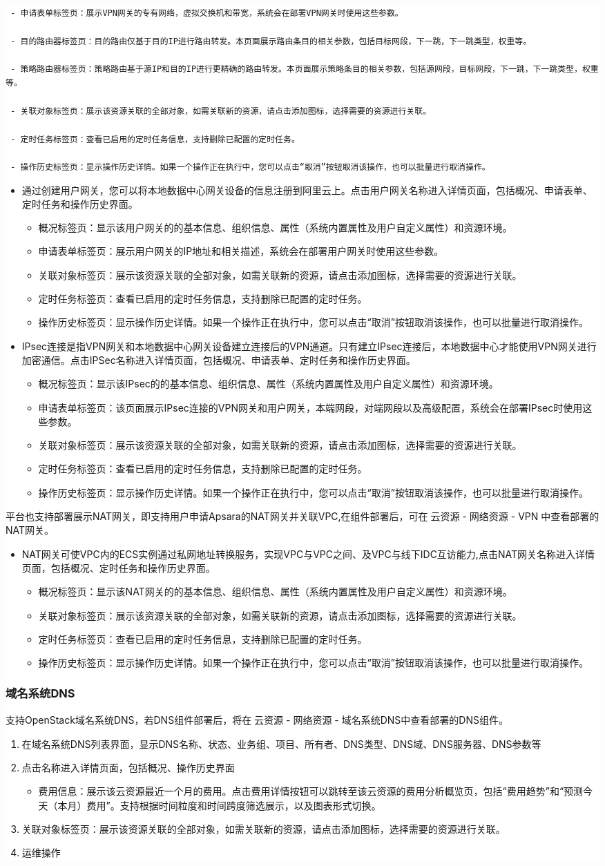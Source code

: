      - 申请表单标签页：展示VPN网关的专有网络，虚拟交换机和带宽，系统会在部署VPN网关时使用这些参数。 
    
     - 目的路由器标签页：目的路由仅基于目的IP进行路由转发。本页面展示路由条目的相关参数，包括目标网段，下一跳，下一跳类型，权重等。

     - 策略路由器标签页：策略路由基于源IP和目的IP进行更精确的路由转发。本页面展示策略条目的相关参数，包括源网段，目标网段，下一跳，下一跳类型，权重等。

     - 关联对象标签页：展示该资源关联的全部对象，如需关联新的资源，请点击添加图标，选择需要的资源进行关联。
     
     - 定时任务标签页：查看已启用的定时任务信息，支持删除已配置的定时任务。
    
     - 操作历史标签页：显示操作历史详情。如果一个操作正在执行中，您可以点击“取消”按钮取消该操作，也可以批量进行取消操作。

  - 通过创建用户网关，您可以将本地数据中心网关设备的信息注册到阿里云上。点击用户网关名称进入详情页面，包括概况、申请表单、定时任务和操作历史界面。

     - 概况标签页：显示该用户网关的的基本信息、组织信息、属性（系统内置属性及用户自定义属性）和资源环境。

     - 申请表单标签页：展示用户网关的IP地址和相关描述，系统会在部署用户网关时使用这些参数。 
    
     - 关联对象标签页：展示该资源关联的全部对象，如需关联新的资源，请点击添加图标，选择需要的资源进行关联。
     
     - 定时任务标签页：查看已启用的定时任务信息，支持删除已配置的定时任务。
    
     - 操作历史标签页：显示操作历史详情。如果一个操作正在执行中，您可以点击“取消”按钮取消该操作，也可以批量进行取消操作。

  - IPsec连接是指VPN网关和本地数据中心网关设备建立连接后的VPN通道。只有建立IPsec连接后，本地数据中心才能使用VPN网关进行加密通信。点击IPSec名称进入详情页面，包括概况、申请表单、定时任务和操作历史界面。

     - 概况标签页：显示该IPsec的的基本信息、组织信息、属性（系统内置属性及用户自定义属性）和资源环境。

     - 申请表单标签页：该页面展示IPsec连接的VPN网关和用户网关，本端网段，对端网段以及高级配置，系统会在部署IPsec时使用这些参数。 
    
     - 关联对象标签页：展示该资源关联的全部对象，如需关联新的资源，请点击添加图标，选择需要的资源进行关联。
     
     - 定时任务标签页：查看已启用的定时任务信息，支持删除已配置的定时任务。
    
     - 操作历史标签页：显示操作历史详情。如果一个操作正在执行中，您可以点击“取消”按钮取消该操作，也可以批量进行取消操作。
 
平台也支持部署展示NAT网关，即支持用户申请Apsara的NAT网关并关联VPC,在组件部署后，可在 云资源 - 网络资源 - VPN 中查看部署的NAT网关。

 - NAT网关可使VPC内的ECS实例通过私网地址转换服务，实现VPC与VPC之间、及VPC与线下IDC互访能力,点击NAT网关名称进入详情页面，包括概况、定时任务和操作历史界面。
   
   - 概况标签页：显示该NAT网关的的基本信息、组织信息、属性（系统内置属性及用户自定义属性）和资源环境。

   - 关联对象标签页：展示该资源关联的全部对象，如需关联新的资源，请点击添加图标，选择需要的资源进行关联。
   
   - 定时任务标签页：查看已启用的定时任务信息，支持删除已配置的定时任务。

   - 操作历史标签页：显示操作历史详情。如果一个操作正在执行中，您可以点击“取消”按钮取消该操作，也可以批量进行取消操作。



### 域名系统DNS

支持OpenStack域名系统DNS，若DNS组件部署后，将在 云资源 - 网络资源 - 域名系统DNS中查看部署的DNS组件。

1.  在域名系统DNS列表界面，显示DNS名称、状态、业务组、项目、所有者、DNS类型、DNS域、DNS服务器、DNS参数等

2.  点击名称进入详情页面，包括概况、操作历史界面

    -   费用信息：展示该云资源最近一个月的费用。点击费用详情按钮可以跳转至该云资源的费用分析概览页，包括“费用趋势”和“预测今天（本月）费用”。支持根据时间粒度和时间跨度筛选展示，以及图表形式切换。

3.  关联对象标签页：展示该资源关联的全部对象，如需关联新的资源，请点击添加图标，选择需要的资源进行关联。

4.  运维操作
